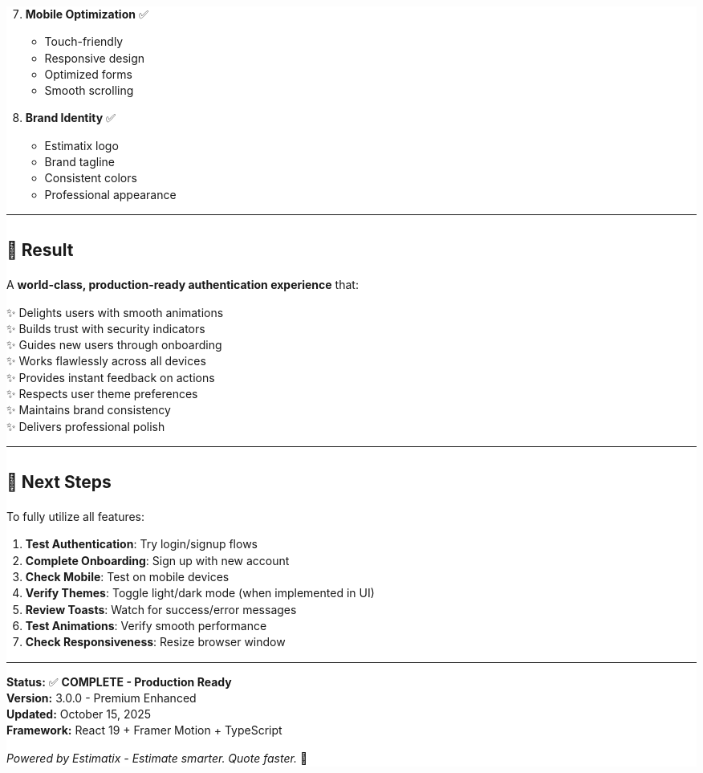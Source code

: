 7. **Mobile Optimization** ✅
   - Touch-friendly
   - Responsive design
   - Optimized forms
   - Smooth scrolling

8. **Brand Identity** ✅
   - Estimatix logo
   - Brand tagline
   - Consistent colors
   - Professional appearance

---

## 🎉 Result

A **world-class, production-ready authentication experience** that:

✨ Delights users with smooth animations  
✨ Builds trust with security indicators  
✨ Guides new users through onboarding  
✨ Works flawlessly across all devices  
✨ Provides instant feedback on actions  
✨ Respects user theme preferences  
✨ Maintains brand consistency  
✨ Delivers professional polish  

---

## 📝 Next Steps

To fully utilize all features:

1. **Test Authentication**: Try login/signup flows
2. **Complete Onboarding**: Sign up with new account
3. **Check Mobile**: Test on mobile devices
4. **Verify Themes**: Toggle light/dark mode (when implemented in UI)
5. **Review Toasts**: Watch for success/error messages
6. **Test Animations**: Verify smooth performance
7. **Check Responsiveness**: Resize browser window

---

**Status:** ✅ **COMPLETE - Production Ready**  
**Version:** 3.0.0 - Premium Enhanced  
**Updated:** October 15, 2025  
**Framework:** React 19 + Framer Motion + TypeScript  

*Powered by Estimatix - Estimate smarter. Quote faster.* 🚀
